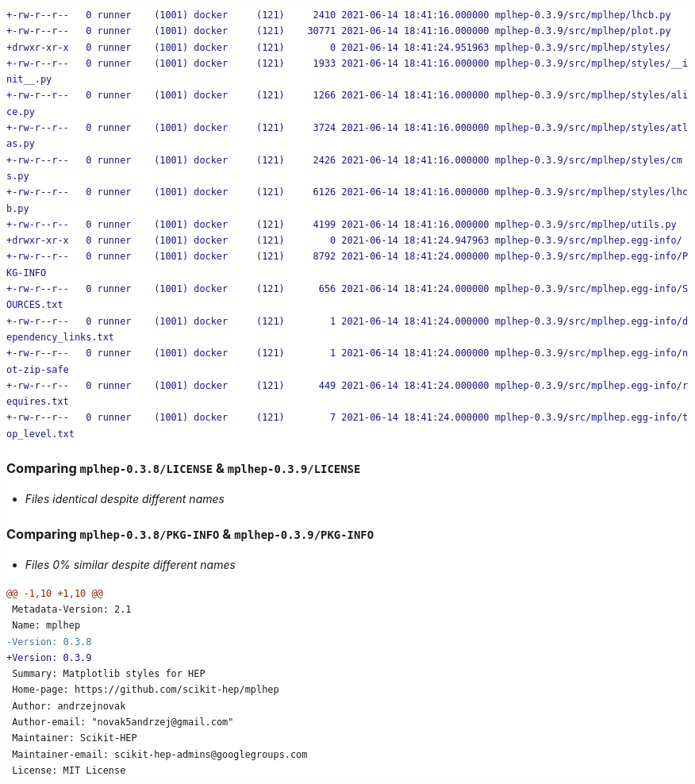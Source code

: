 ```diff
+-rw-r--r--   0 runner    (1001) docker     (121)     2410 2021-06-14 18:41:16.000000 mplhep-0.3.9/src/mplhep/lhcb.py
+-rw-r--r--   0 runner    (1001) docker     (121)    30771 2021-06-14 18:41:16.000000 mplhep-0.3.9/src/mplhep/plot.py
+drwxr-xr-x   0 runner    (1001) docker     (121)        0 2021-06-14 18:41:24.951963 mplhep-0.3.9/src/mplhep/styles/
+-rw-r--r--   0 runner    (1001) docker     (121)     1933 2021-06-14 18:41:16.000000 mplhep-0.3.9/src/mplhep/styles/__init__.py
+-rw-r--r--   0 runner    (1001) docker     (121)     1266 2021-06-14 18:41:16.000000 mplhep-0.3.9/src/mplhep/styles/alice.py
+-rw-r--r--   0 runner    (1001) docker     (121)     3724 2021-06-14 18:41:16.000000 mplhep-0.3.9/src/mplhep/styles/atlas.py
+-rw-r--r--   0 runner    (1001) docker     (121)     2426 2021-06-14 18:41:16.000000 mplhep-0.3.9/src/mplhep/styles/cms.py
+-rw-r--r--   0 runner    (1001) docker     (121)     6126 2021-06-14 18:41:16.000000 mplhep-0.3.9/src/mplhep/styles/lhcb.py
+-rw-r--r--   0 runner    (1001) docker     (121)     4199 2021-06-14 18:41:16.000000 mplhep-0.3.9/src/mplhep/utils.py
+drwxr-xr-x   0 runner    (1001) docker     (121)        0 2021-06-14 18:41:24.947963 mplhep-0.3.9/src/mplhep.egg-info/
+-rw-r--r--   0 runner    (1001) docker     (121)     8792 2021-06-14 18:41:24.000000 mplhep-0.3.9/src/mplhep.egg-info/PKG-INFO
+-rw-r--r--   0 runner    (1001) docker     (121)      656 2021-06-14 18:41:24.000000 mplhep-0.3.9/src/mplhep.egg-info/SOURCES.txt
+-rw-r--r--   0 runner    (1001) docker     (121)        1 2021-06-14 18:41:24.000000 mplhep-0.3.9/src/mplhep.egg-info/dependency_links.txt
+-rw-r--r--   0 runner    (1001) docker     (121)        1 2021-06-14 18:41:24.000000 mplhep-0.3.9/src/mplhep.egg-info/not-zip-safe
+-rw-r--r--   0 runner    (1001) docker     (121)      449 2021-06-14 18:41:24.000000 mplhep-0.3.9/src/mplhep.egg-info/requires.txt
+-rw-r--r--   0 runner    (1001) docker     (121)        7 2021-06-14 18:41:24.000000 mplhep-0.3.9/src/mplhep.egg-info/top_level.txt
```

### Comparing `mplhep-0.3.8/LICENSE` & `mplhep-0.3.9/LICENSE`

 * *Files identical despite different names*

### Comparing `mplhep-0.3.8/PKG-INFO` & `mplhep-0.3.9/PKG-INFO`

 * *Files 0% similar despite different names*

```diff
@@ -1,10 +1,10 @@
 Metadata-Version: 2.1
 Name: mplhep
-Version: 0.3.8
+Version: 0.3.9
 Summary: Matplotlib styles for HEP
 Home-page: https://github.com/scikit-hep/mplhep
 Author: andrzejnovak
 Author-email: "novak5andrzej@gmail.com"
 Maintainer: Scikit-HEP
 Maintainer-email: scikit-hep-admins@googlegroups.com
 License: MIT License
```

